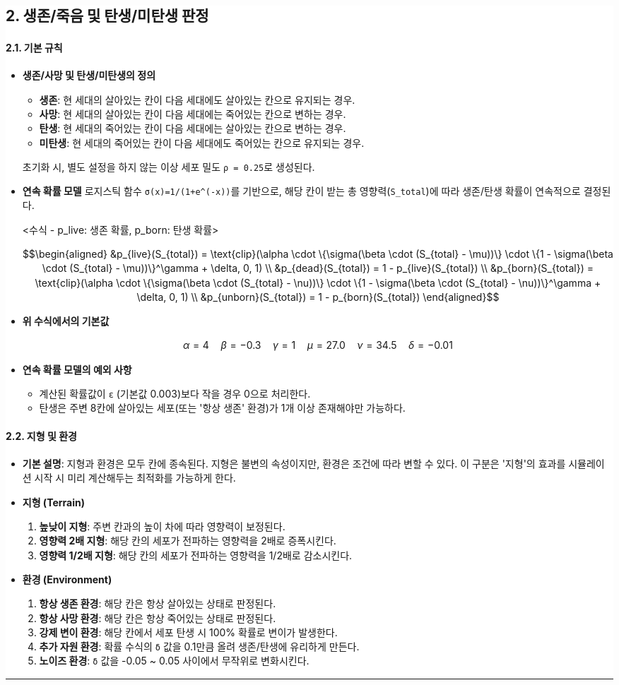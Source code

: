 ## 2. 생존/죽음 및 탄생/미탄생 판정

#### 2.1. 기본 규칙

-   **생존/사망 및 탄생/미탄생의 정의**
    -   **생존**: 현 세대의 살아있는 칸이 다음 세대에도 살아있는 칸으로 유지되는 경우.
    -   **사망**: 현 세대의 살아있는 칸이 다음 세대에는 죽어있는 칸으로 변하는 경우.
    -   **탄생**: 현 세대의 죽어있는 칸이 다음 세대에는 살아있는 칸으로 변하는 경우.
    -   **미탄생**: 현 세대의 죽어있는 칸이 다음 세대에도 죽어있는 칸으로 유지되는 경우.

    초기화 시, 별도 설정을 하지 않는 이상 세포 밀도 `ρ = 0.25`로 생성된다.

-   **연속 확률 모델**
    로지스틱 함수 `σ(x)=1/(1+e^(-x))`를 기반으로, 해당 칸이 받는 총 영향력(`S_total`)에 따라 생존/탄생 확률이 연속적으로 결정된다.

    <수식 - p_live: 생존 확률, p_born: 탄생 확률>
    ```math
    \begin{aligned}
    &p_{live}(S_{total}) = \text{clip}(\alpha \cdot \{\sigma(\beta \cdot (S_{total} - \mu))\} \cdot \{1 - \sigma(\beta \cdot (S_{total} - \mu))\}^\gamma + \delta, 0, 1) \\
    &p_{dead}(S_{total}) = 1 - p_{live}(S_{total}) \\
    &p_{born}(S_{total}) = \text{clip}(\alpha \cdot \{\sigma(\beta \cdot (S_{total} - \nu))\} \cdot \{1 - \sigma(\beta \cdot (S_{total} - \nu))\}^\gamma + \delta, 0, 1) \\
    &p_{unborn}(S_{total}) = 1 - p_{born}(S_{total})
    \end{aligned}
    ```

-   **위 수식에서의 기본값**
    ```math
    \alpha = 4 \quad \beta = -0.3 \quad \gamma = 1 \quad \mu = 27.0 \quad \nu = 34.5 \quad \delta = -0.01
    ```

-   **연속 확률 모델의 예외 사항**
    -   계산된 확률값이 `ε` (기본값 0.003)보다 작을 경우 0으로 처리한다.
    -   탄생은 주변 8칸에 살아있는 세포(또는 '항상 생존' 환경)가 1개 이상 존재해야만 가능하다.

#### 2.2. 지형 및 환경

-   **기본 설명**: 지형과 환경은 모두 칸에 종속된다. 지형은 불변의 속성이지만, 환경은 조건에 따라 변할 수 있다. 이 구분은 '지형'의 효과를 시뮬레이션 시작 시 미리 계산해두는 최적화를 가능하게 한다.

-   **지형 (Terrain)**
    1.  **높낮이 지형**: 주변 칸과의 높이 차에 따라 영향력이 보정된다.
    2.  **영향력 2배 지형**: 해당 칸의 세포가 전파하는 영향력을 2배로 증폭시킨다.
    3.  **영향력 1/2배 지형**: 해당 칸의 세포가 전파하는 영향력을 1/2배로 감소시킨다.

-   **환경 (Environment)**
    1.  **항상 생존 환경**: 해당 칸은 항상 살아있는 상태로 판정된다.
    2.  **항상 사망 환경**: 해당 칸은 항상 죽어있는 상태로 판정된다.
    3.  **강제 변이 환경**: 해당 칸에서 세포 탄생 시 100% 확률로 변이가 발생한다.
    4.  **추가 자원 환경**: 확률 수식의 `δ` 값을 0.1만큼 올려 생존/탄생에 유리하게 만든다.
    5.  **노이즈 환경**: `δ` 값을 -0.05 ~ 0.05 사이에서 무작위로 변화시킨다.

---
